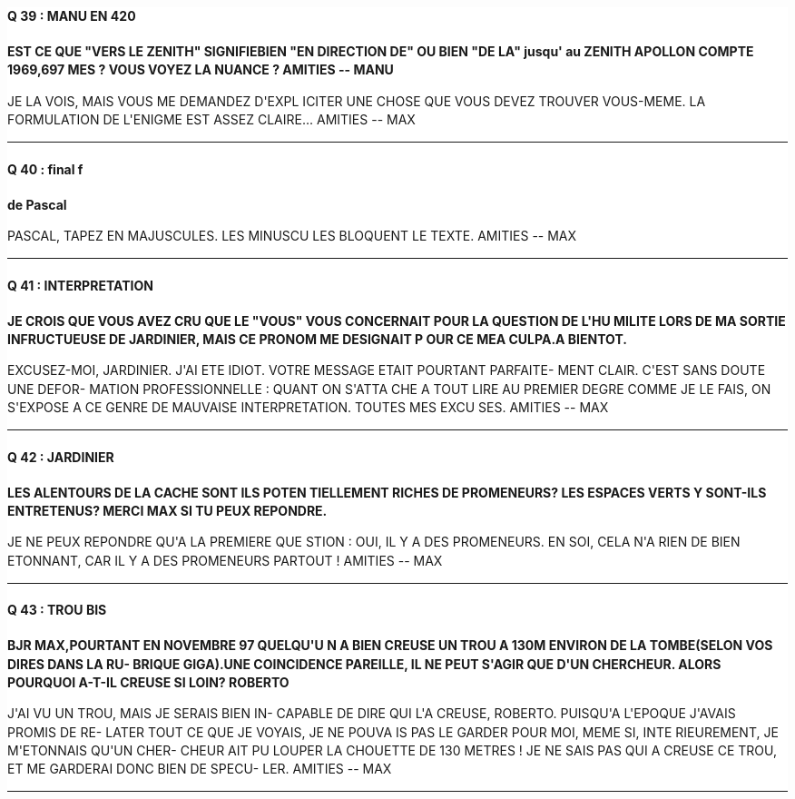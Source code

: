
#### Q 39 : MANU EN 420

**EST CE QUE "VERS LE ZENITH" SIGNIFIEBIEN "EN DIRECTION
 DE" OU BIEN "DE LA" jusqu' au ZENITH APOLLON COMPTE 1969,697 MES ? VOUS
 VOYEZ LA NUANCE ?  AMITIES -- MANU**

JE LA VOIS, MAIS VOUS ME DEMANDEZ D'EXPL ICITER UNE
CHOSE QUE VOUS DEVEZ TROUVER VOUS-MEME. LA FORMULATION DE L'ENIGME EST
ASSEZ CLAIRE... AMITIES -- MAX

---

#### Q 40 : final f

**de Pascal**

PASCAL, TAPEZ EN MAJUSCULES. LES MINUSCU LES BLOQUENT LE TEXTE. AMITIES -- MAX

---

#### Q 41 : INTERPRETATION

**JE CROIS QUE VOUS AVEZ CRU QUE LE "VOUS" VOUS
CONCERNAIT POUR LA QUESTION DE L'HU MILITE LORS DE MA SORTIE
INFRUCTUEUSE DE JARDINIER, MAIS CE PRONOM ME DESIGNAIT P OUR CE MEA
CULPA.A BIENTOT.**

EXCUSEZ-MOI, JARDINIER. J'AI ETE IDIOT. VOTRE MESSAGE
ETAIT POURTANT PARFAITE- MENT CLAIR. C'EST SANS DOUTE UNE DEFOR- MATION
PROFESSIONNELLE : QUANT ON S'ATTA CHE A TOUT LIRE AU PREMIER DEGRE COMME
 JE LE FAIS, ON S'EXPOSE A CE GENRE DE MAUVAISE INTERPRETATION. TOUTES
MES EXCU SES. AMITIES -- MAX

---

#### Q 42 : JARDINIER

**LES ALENTOURS DE LA CACHE SONT ILS POTEN TIELLEMENT
RICHES DE PROMENEURS? LES ESPACES VERTS Y SONT-ILS ENTRETENUS? MERCI MAX
 SI TU PEUX REPONDRE.**

JE NE PEUX REPONDRE QU'A LA PREMIERE QUE STION : OUI,
IL Y A DES PROMENEURS. EN SOI, CELA N'A RIEN DE BIEN ETONNANT, CAR IL Y A
 DES PROMENEURS PARTOUT ! AMITIES -- MAX

---

#### Q 43 : TROU BIS

**BJR MAX,POURTANT EN NOVEMBRE 97 QUELQU'U N A BIEN
CREUSE UN TROU A 130M ENVIRON   DE LA TOMBE(SELON VOS DIRES DANS LA RU-
 BRIQUE GIGA).UNE COINCIDENCE PAREILLE,   IL NE PEUT S'AGIR QUE D'UN
CHERCHEUR.    ALORS POURQUOI A-T-IL CREUSE SI LOIN? ROBERTO**

J'AI VU UN TROU, MAIS JE SERAIS BIEN IN- CAPABLE DE
DIRE QUI L'A CREUSE, ROBERTO. PUISQU'A L'EPOQUE J'AVAIS PROMIS DE RE-
LATER TOUT CE QUE JE VOYAIS, JE NE POUVA IS PAS LE GARDER POUR MOI, MEME
 SI, INTE RIEUREMENT, JE M'ETONNAIS QU'UN CHER- CHEUR AIT PU LOUPER LA
CHOUETTE DE 130 METRES ! JE NE SAIS PAS QUI A CREUSE CE
TROU, ET ME GARDERAI DONC BIEN DE SPECU- LER. AMITIES -- MAX

---